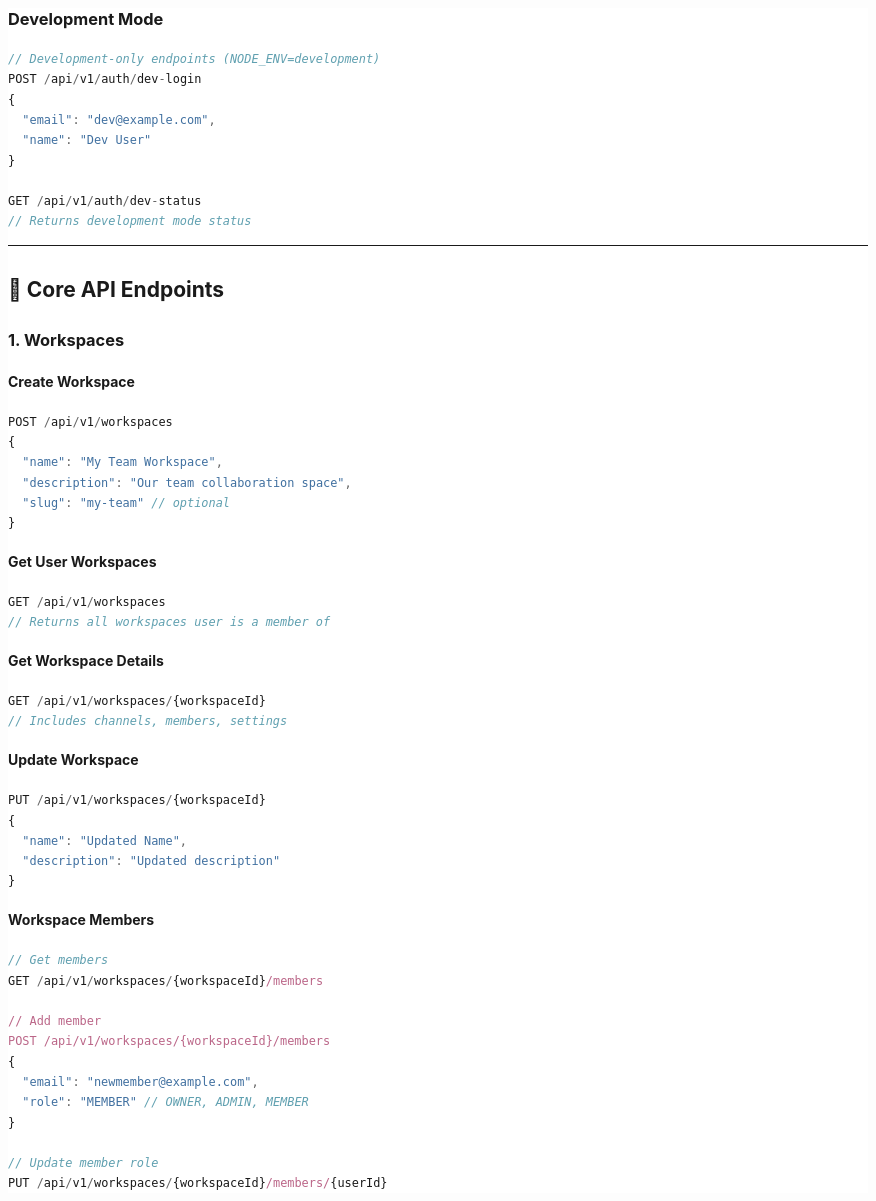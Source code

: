 ### Development Mode

```typescript
// Development-only endpoints (NODE_ENV=development)
POST /api/v1/auth/dev-login
{
  "email": "dev@example.com",
  "name": "Dev User"
}

GET /api/v1/auth/dev-status
// Returns development mode status
```

---

## 🏢 Core API Endpoints

### 1. Workspaces

#### Create Workspace
```typescript
POST /api/v1/workspaces
{
  "name": "My Team Workspace",
  "description": "Our team collaboration space",
  "slug": "my-team" // optional
}
```

#### Get User Workspaces
```typescript
GET /api/v1/workspaces
// Returns all workspaces user is a member of
```

#### Get Workspace Details
```typescript
GET /api/v1/workspaces/{workspaceId}
// Includes channels, members, settings
```

#### Update Workspace
```typescript
PUT /api/v1/workspaces/{workspaceId}
{
  "name": "Updated Name",
  "description": "Updated description"
}
```

#### Workspace Members
```typescript
// Get members
GET /api/v1/workspaces/{workspaceId}/members

// Add member  
POST /api/v1/workspaces/{workspaceId}/members
{
  "email": "newmember@example.com",
  "role": "MEMBER" // OWNER, ADMIN, MEMBER
}

// Update member role
PUT /api/v1/workspaces/{workspaceId}/members/{userId}
```
